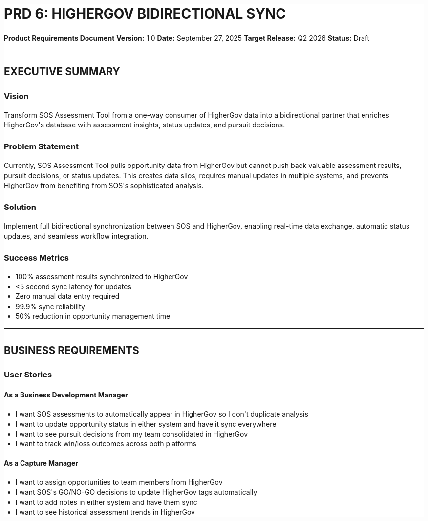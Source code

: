 # PRD 6: HIGHERGOV BIDIRECTIONAL SYNC
**Product Requirements Document**
**Version:** 1.0
**Date:** September 27, 2025
**Target Release:** Q2 2026
**Status:** Draft

---

## EXECUTIVE SUMMARY

### Vision
Transform SOS Assessment Tool from a one-way consumer of HigherGov data into a bidirectional partner that enriches HigherGov's database with assessment insights, status updates, and pursuit decisions.

### Problem Statement
Currently, SOS Assessment Tool pulls opportunity data from HigherGov but cannot push back valuable assessment results, pursuit decisions, or status updates. This creates data silos, requires manual updates in multiple systems, and prevents HigherGov from benefiting from SOS's sophisticated analysis.

### Solution
Implement full bidirectional synchronization between SOS and HigherGov, enabling real-time data exchange, automatic status updates, and seamless workflow integration.

### Success Metrics
- 100% assessment results synchronized to HigherGov
- <5 second sync latency for updates
- Zero manual data entry required
- 99.9% sync reliability
- 50% reduction in opportunity management time

---

## BUSINESS REQUIREMENTS

### User Stories

#### As a Business Development Manager
- I want SOS assessments to automatically appear in HigherGov so I don't duplicate analysis
- I want to update opportunity status in either system and have it sync everywhere
- I want to see pursuit decisions from my team consolidated in HigherGov
- I want to track win/loss outcomes across both platforms

#### As a Capture Manager
- I want to assign opportunities to team members from HigherGov
- I want SOS's GO/NO-GO decisions to update HigherGov tags automatically
- I want to add notes in either system and have them sync
- I want to see historical assessment trends in HigherGov
